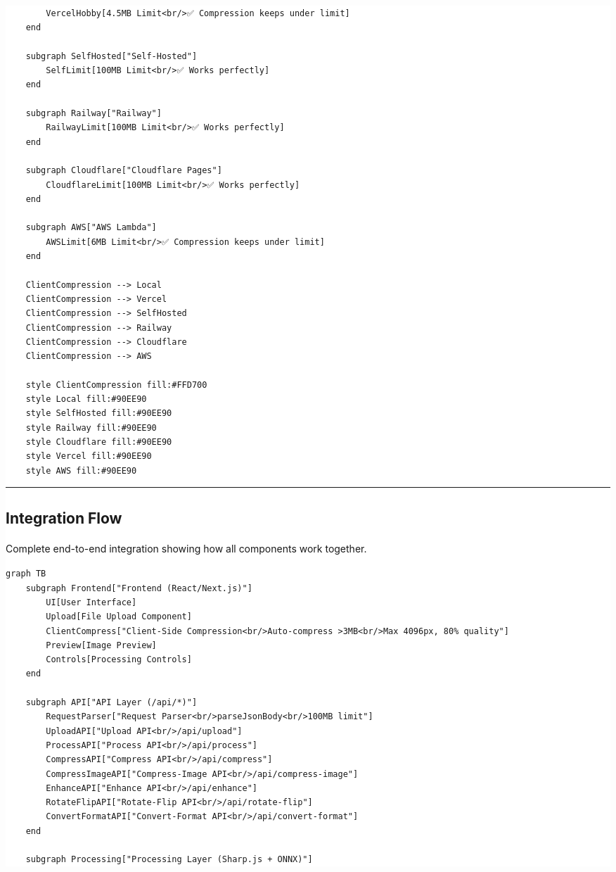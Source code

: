 ```
        VercelHobby[4.5MB Limit<br/>✅ Compression keeps under limit]
    end

    subgraph SelfHosted["Self-Hosted"]
        SelfLimit[100MB Limit<br/>✅ Works perfectly]
    end

    subgraph Railway["Railway"]
        RailwayLimit[100MB Limit<br/>✅ Works perfectly]
    end

    subgraph Cloudflare["Cloudflare Pages"]
        CloudflareLimit[100MB Limit<br/>✅ Works perfectly]
    end

    subgraph AWS["AWS Lambda"]
        AWSLimit[6MB Limit<br/>✅ Compression keeps under limit]
    end

    ClientCompression --> Local
    ClientCompression --> Vercel
    ClientCompression --> SelfHosted
    ClientCompression --> Railway
    ClientCompression --> Cloudflare
    ClientCompression --> AWS

    style ClientCompression fill:#FFD700
    style Local fill:#90EE90
    style SelfHosted fill:#90EE90
    style Railway fill:#90EE90
    style Cloudflare fill:#90EE90
    style Vercel fill:#90EE90
    style AWS fill:#90EE90
```

---

## Integration Flow

Complete end-to-end integration showing how all components work together.

```mermaid
graph TB
    subgraph Frontend["Frontend (React/Next.js)"]
        UI[User Interface]
        Upload[File Upload Component]
        ClientCompress["Client-Side Compression<br/>Auto-compress >3MB<br/>Max 4096px, 80% quality"]
        Preview[Image Preview]
        Controls[Processing Controls]
    end

    subgraph API["API Layer (/api/*)"]
        RequestParser["Request Parser<br/>parseJsonBody<br/>100MB limit"]
        UploadAPI["Upload API<br/>/api/upload"]
        ProcessAPI["Process API<br/>/api/process"]
        CompressAPI["Compress API<br/>/api/compress"]
        CompressImageAPI["Compress-Image API<br/>/api/compress-image"]
        EnhanceAPI["Enhance API<br/>/api/enhance"]
        RotateFlipAPI["Rotate-Flip API<br/>/api/rotate-flip"]
        ConvertFormatAPI["Convert-Format API<br/>/api/convert-format"]
    end

    subgraph Processing["Processing Layer (Sharp.js + ONNX)"]
```